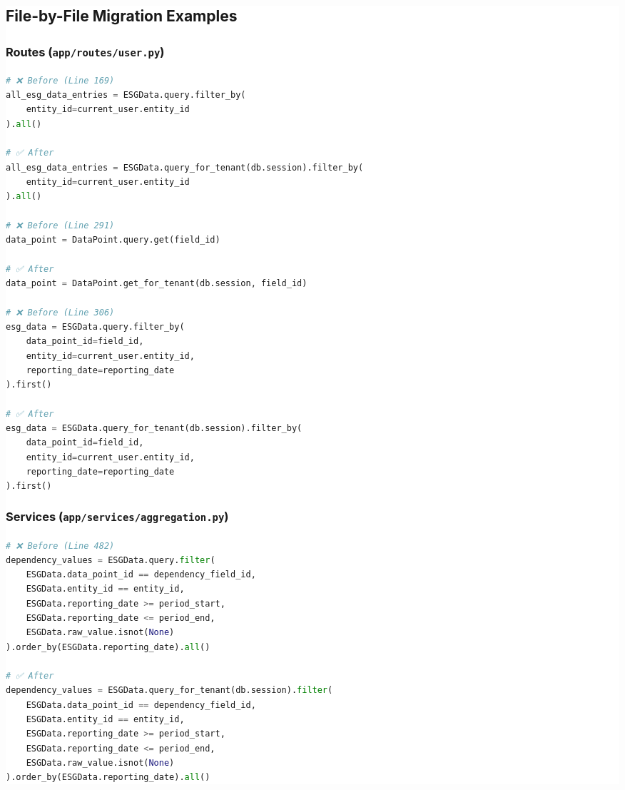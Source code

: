 ## File-by-File Migration Examples

### Routes (`app/routes/user.py`)

```python
# ❌ Before (Line 169)
all_esg_data_entries = ESGData.query.filter_by(
    entity_id=current_user.entity_id
).all()

# ✅ After 
all_esg_data_entries = ESGData.query_for_tenant(db.session).filter_by(
    entity_id=current_user.entity_id
).all()

# ❌ Before (Line 291)
data_point = DataPoint.query.get(field_id)

# ✅ After
data_point = DataPoint.get_for_tenant(db.session, field_id)

# ❌ Before (Line 306)
esg_data = ESGData.query.filter_by(
    data_point_id=field_id,
    entity_id=current_user.entity_id,
    reporting_date=reporting_date
).first()

# ✅ After
esg_data = ESGData.query_for_tenant(db.session).filter_by(
    data_point_id=field_id,
    entity_id=current_user.entity_id,
    reporting_date=reporting_date
).first()
```

### Services (`app/services/aggregation.py`)

```python
# ❌ Before (Line 482)
dependency_values = ESGData.query.filter(
    ESGData.data_point_id == dependency_field_id,
    ESGData.entity_id == entity_id,
    ESGData.reporting_date >= period_start,
    ESGData.reporting_date <= period_end,
    ESGData.raw_value.isnot(None)
).order_by(ESGData.reporting_date).all()

# ✅ After
dependency_values = ESGData.query_for_tenant(db.session).filter(
    ESGData.data_point_id == dependency_field_id,
    ESGData.entity_id == entity_id,
    ESGData.reporting_date >= period_start,
    ESGData.reporting_date <= period_end,
    ESGData.raw_value.isnot(None)
).order_by(ESGData.reporting_date).all()
```
